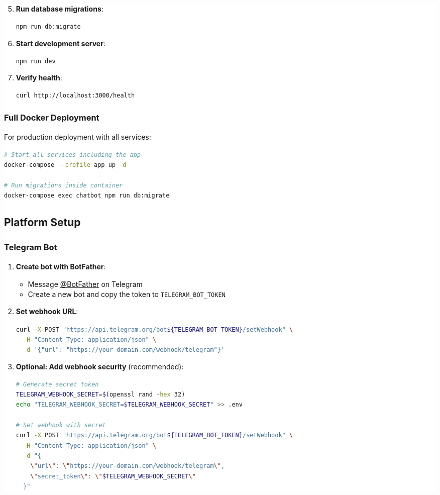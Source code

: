 
5. **Run database migrations**:
   ```bash
   npm run db:migrate
   ```

6. **Start development server**:
   ```bash
   npm run dev
   ```

7. **Verify health**:
   ```bash
   curl http://localhost:3000/health
   ```

### Full Docker Deployment

For production deployment with all services:

```bash
# Start all services including the app
docker-compose --profile app up -d

# Run migrations inside container
docker-compose exec chatbot npm run db:migrate
```

## Platform Setup

### Telegram Bot

1. **Create bot with BotFather**:
   - Message [@BotFather](https://t.me/botfather) on Telegram
   - Create a new bot and copy the token to `TELEGRAM_BOT_TOKEN`

2. **Set webhook URL**:
   ```bash
   curl -X POST "https://api.telegram.org/bot${TELEGRAM_BOT_TOKEN}/setWebhook" \
     -H "Content-Type: application/json" \
     -d '{"url": "https://your-domain.com/webhook/telegram"}'
   ```

3. **Optional: Add webhook security** (recommended):
   ```bash
   # Generate secret token
   TELEGRAM_WEBHOOK_SECRET=$(openssl rand -hex 32)
   echo "TELEGRAM_WEBHOOK_SECRET=$TELEGRAM_WEBHOOK_SECRET" >> .env
   
   # Set webhook with secret
   curl -X POST "https://api.telegram.org/bot${TELEGRAM_BOT_TOKEN}/setWebhook" \
     -H "Content-Type: application/json" \
     -d "{
       \"url\": \"https://your-domain.com/webhook/telegram\",
       \"secret_token\": \"$TELEGRAM_WEBHOOK_SECRET\"
     }"
   ```
